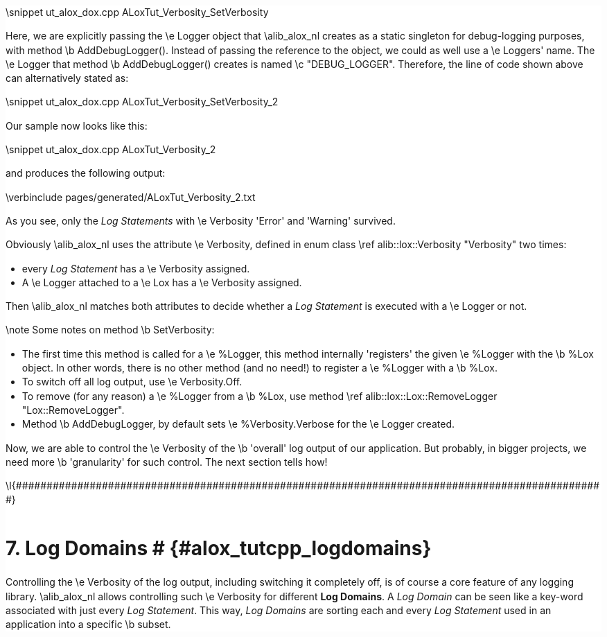 \snippet ut_alox_dox.cpp        ALoxTut_Verbosity_SetVerbosity

Here, we are explicitly passing the \e Logger object that \alib_alox_nl creates as a static singleton
for debug-logging purposes, with method \b AddDebugLogger().
Instead of passing the reference to the object, we could as well use a \e Loggers' name.
The \e Logger that method \b AddDebugLogger() creates is named \c "DEBUG_LOGGER". Therefore, the
line of code shown above can alternatively stated as:

\snippet ut_alox_dox.cpp        ALoxTut_Verbosity_SetVerbosity_2

Our sample now looks like this:

\snippet ut_alox_dox.cpp        ALoxTut_Verbosity_2

and produces the following output:

\verbinclude pages/generated/ALoxTut_Verbosity_2.txt

As you see, only the <em>Log Statements</em> with \e Verbosity 'Error' and 'Warning' survived.

Obviously \alib_alox_nl uses the attribute \e Verbosity, defined in enum class
\ref alib::lox::Verbosity "Verbosity" two times:
- every <em>Log Statement</em> has a \e Verbosity assigned.
- A \e Logger attached to a \e Lox has a \e Verbosity assigned.

Then \alib_alox_nl matches both attributes to decide whether a <em>Log Statement</em> is executed with a \e Logger or not.

\note
  Some notes on method \b SetVerbosity:
  - The first time this method is called for a \e %Logger, this method internally 'registers'
    the given \e %Logger with the \b %Lox object. In other words, there is no other method
    (and no need!) to register a \e %Logger with a \b %Lox.
  - To switch off all log output, use \e Verbosity.Off.
  - To remove (for any reason) a \e %Logger from a \b %Lox, use method
    \ref alib::lox::Lox::RemoveLogger "Lox::RemoveLogger".
  - Method \b AddDebugLogger, by default sets \e %Verbosity.Verbose for the \e Logger created.


Now, we are able to control the \e Verbosity of the \b 'overall' log output of our application.
But probably, in bigger projects, we need more \b 'granularity' for such control. The next section tells how!


\I{################################################################################################}
# 7. Log Domains  #     {#alox_tutcpp_logdomains}

Controlling the \e Verbosity of the log output, including switching it completely off,
is of course a core feature of any logging library.
\alib_alox_nl allows controlling such \e Verbosity for different <b>Log Domains</b>. A <em>Log Domain</em> can be seen
like a key-word associated with just every <em>Log Statement</em>. This way, <em>Log Domains</em> are sorting each and every
<em>Log Statement</em> used in an application into a specific \b subset.
